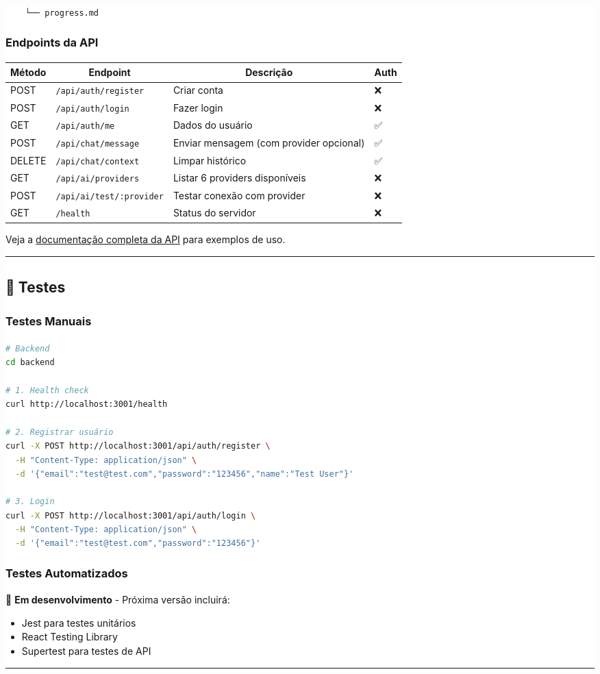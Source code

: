 ```
    └── progress.md
```

### Endpoints da API

| Método | Endpoint | Descrição | Auth |
|--------|----------|-----------|------|
| POST | `/api/auth/register` | Criar conta | ❌ |
| POST | `/api/auth/login` | Fazer login | ❌ |
| GET | `/api/auth/me` | Dados do usuário | ✅ |
| POST | `/api/chat/message` | Enviar mensagem (com provider opcional) | ✅ |
| DELETE | `/api/chat/context` | Limpar histórico | ✅ |
| GET | `/api/ai/providers` | Listar 6 providers disponíveis | ❌ |
| POST | `/api/ai/test/:provider` | Testar conexão com provider | ❌ |
| GET | `/health` | Status do servidor | ❌ |

Veja a [documentação completa da API](docs/api-endpoints.md) para exemplos de uso.

---

## 🧪 Testes

### Testes Manuais

```bash
# Backend
cd backend

# 1. Health check
curl http://localhost:3001/health

# 2. Registrar usuário
curl -X POST http://localhost:3001/api/auth/register \
  -H "Content-Type: application/json" \
  -d '{"email":"test@test.com","password":"123456","name":"Test User"}'

# 3. Login
curl -X POST http://localhost:3001/api/auth/login \
  -H "Content-Type: application/json" \
  -d '{"email":"test@test.com","password":"123456"}'
```

### Testes Automatizados

🚧 **Em desenvolvimento** - Próxima versão incluirá:
- Jest para testes unitários
- React Testing Library
- Supertest para testes de API

---
